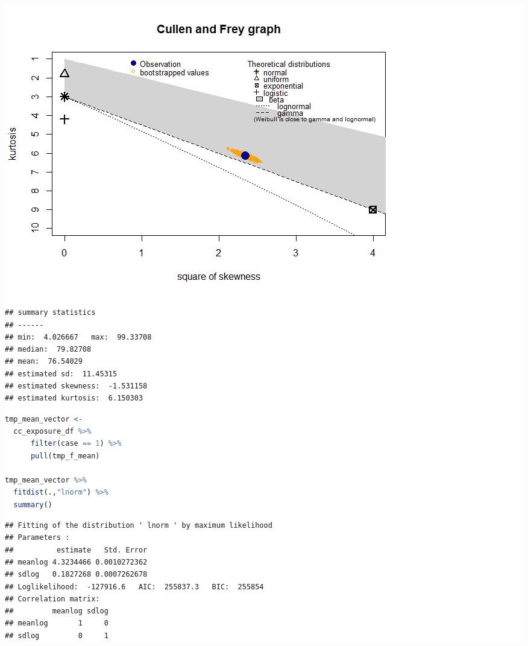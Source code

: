 ![](descriptive_files/figure-html/unnamed-chunk-6-1.png)

```
## summary statistics
## ------
## min:  4.026667   max:  99.33708 
## median:  79.82708 
## mean:  76.54029 
## estimated sd:  11.45315 
## estimated skewness:  -1.531158 
## estimated kurtosis:  6.150303
```

```r
tmp_mean_vector <-
  cc_exposure_df %>% 
      filter(case == 1) %>% 
      pull(tmp_f_mean) 

tmp_mean_vector %>% 
  fitdist(.,"lnorm") %>% 
  summary()
```

```
## Fitting of the distribution ' lnorm ' by maximum likelihood 
## Parameters : 
##          estimate   Std. Error
## meanlog 4.3234466 0.0010272362
## sdlog   0.1827268 0.0007262678
## Loglikelihood:  -127916.6   AIC:  255837.3   BIC:  255854 
## Correlation matrix:
##         meanlog sdlog
## meanlog       1     0
## sdlog         0     1
```
